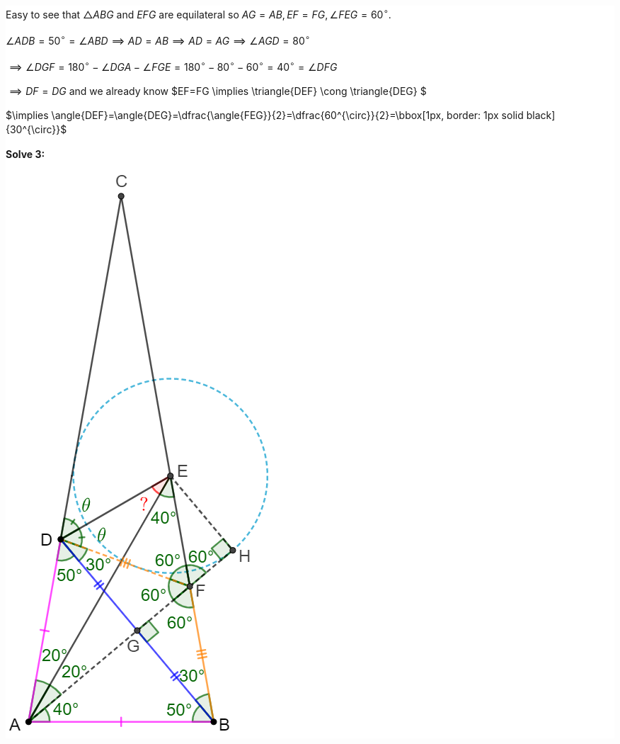 Easy to see that $\triangle{ABG}$ and $EFG$ are equilateral so $AG=AB, EF=FG, \angle{FEG}=60^{\circ}$.

$\angle{ADB}=50^{\circ}=\angle{ABD} \implies AD=AB \implies AD=AG \implies \angle{AGD}=80^{\circ}$

$\implies \angle{DGF}=180^{\circ}-\angle{DGA}-\angle{FGE}=180^{\circ}-80^{\circ}-60^{\circ}=40^{\circ}=\angle{DFG}$

$\implies DF=DG$ and we already know $EF=FG \implies \triangle{DEF} \cong \triangle{DEG} $

$\implies \angle{DEF}=\angle{DEG}=\dfrac{\angle{FEG}}{2}=\dfrac{60^{\circ}}{2}=\bbox[1px, border: 1px solid black]{30^{\circ}}$

**Solve 3:**

![image-20211227221207482](/assets/images/2021-05/image-20211227221207482.png)

